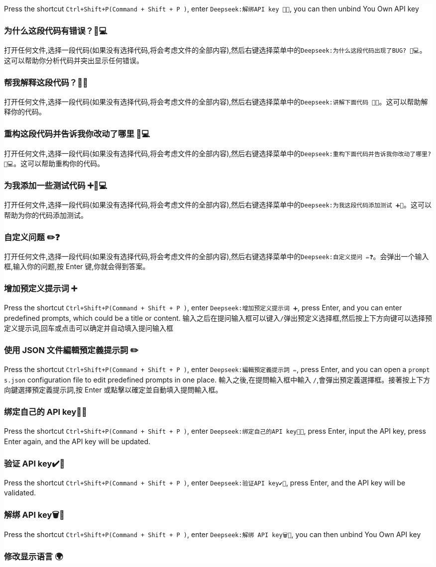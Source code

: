 Press the shortcut `Ctrl+Shift+P(Command + Shift + P )`, enter `Deepseek:解绑API key 🔄🔑`, you can then unbind You Own API key

### 为什么这段代码有错误？🐛💻

打开任何文件,选择一段代码(如果没有选择代码,将会考虑文件的全部内容),然后右键选择菜单中的`Deepseek:为什么这段代码出现了BUG? 🐛💻`。这可以帮助你分析代码并突出显示任何错误。

### 帮我解释这段代码？💬📖

打开任何文件,选择一段代码(如果没有选择代码,将会考虑文件的全部内容),然后右键选择菜单中的`Deepseek:讲解下面代码 💬📖`。这可以帮助解释你的代码。

### 重构这段代码并告诉我你改动了哪里 🔧💻

打开任何文件,选择一段代码(如果没有选择代码,将会考虑文件的全部内容),然后右键选择菜单中的`Deepseek:重构下面代码并告诉我你改动了哪里? 🔧💻`。这可以帮助重构你的代码。

### 为我添加一些测试代码 ➕🧪💻

打开任何文件,选择一段代码(如果没有选择代码,将会考虑文件的全部内容),然后右键选择菜单中的`Deepseek:为我这段代码添加测试 ➕🧪`。这可以帮助为你的代码添加测试。

### 自定义问题 ✏️❓

打开任何文件,选择一段代码(如果没有选择代码,将会考虑文件的全部内容),然后右键选择菜单中的`Deepseek:自定义提问 ✏️❓`。会弹出一个输入框,输入你的问题,按 Enter 键,你就会得到答案。

### 增加预定义提示词 ➕

Press the shortcut `Ctrl+Shift+P(Command + Shift + P )`, enter `Deepseek:增加预定义提示词 ➕`, press Enter, and you can enter predefined prompts, which could be a title or content.
输入之后在提问输入框可以键入`/`弹出预定义选择框,然后按上下方向键可以选择预定义提示词,回车或点击可以确定并自动填入提问输入框

### 使用 JSON 文件編輯預定義提示詞 ✏️

Press the shortcut `Ctrl+Shift+P(Command + Shift + P )`, enter `Deepseek:編輯預定義提示詞 ✏️`, press Enter, and you can open a `prompts.json` configuration file to edit predefined prompts in one place.
輸入之後,在提問輸入框中輸入 `/`,會彈出預定義選擇框。接著按上下方向鍵選擇預定義提示詞,按 Enter 或點擊以確定並自動填入提問輸入框。

### 绑定自己的 API key🔀🔑

Press the shortcut `Ctrl+Shift+P(Command + Shift + P )`, enter `Deepseek:绑定自己的API key🔀🔑`, press Enter, input the API key, press Enter again, and the API key will be updated.

### 验证 API key✔️🔑

Press the shortcut `Ctrl+Shift+P(Command + Shift + P )`, enter `Deepseek:验证API key✔️🔑`, press Enter, and the API key will be validated.

### 解绑 API key🗑️🔑

Press the shortcut `Ctrl+Shift+P(Command + Shift + P )`, enter `Deepseek:解绑 API key🗑️🔑`, you can then unbind You Own API key

### 修改显示语言 🌍
